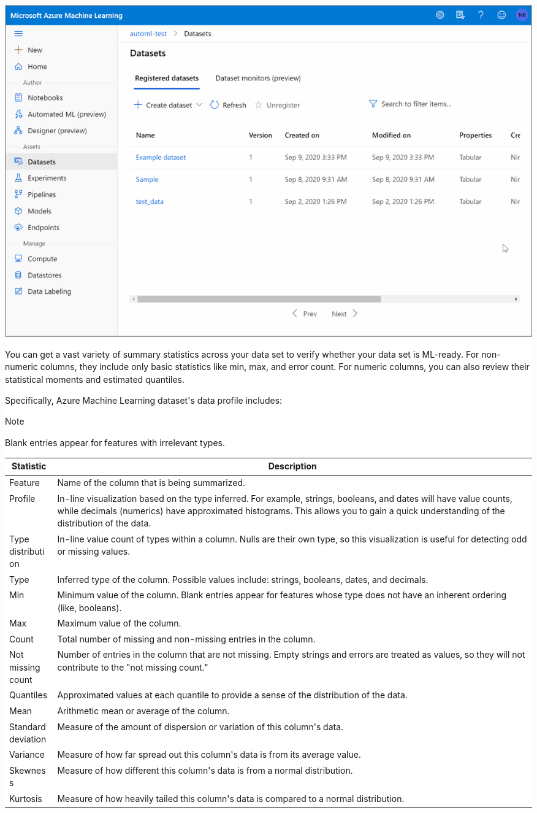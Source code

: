 ![View dataset profile and preview](./media/how-to-connect-data-ui/dataset-preview-profile.gif)

You can get a vast variety of summary statistics across your data set to verify whether your data set is ML-ready. For non-numeric columns, they include only basic statistics like min, max, and error count. For numeric columns, you can also review their statistical moments and estimated quantiles. 

Specifically, Azure Machine Learning dataset's data profile includes:

>[!NOTE]
> Blank entries appear for features with irrelevant types.

|Statistic|Description
|------|------
|Feature| Name of the column that is being summarized.
|Profile| In-line visualization based on the type inferred. For example, strings, booleans, and dates will have value counts, while decimals (numerics) have approximated histograms. This allows you to gain a quick understanding of the distribution of the data.
|Type distribution| In-line value count of types within a column. Nulls are their own type, so this visualization is useful for detecting odd or missing values.
|Type|Inferred type of the column. Possible values include: strings, booleans, dates, and decimals.
|Min| Minimum value of the column. Blank entries appear for features whose type does not have an inherent ordering (like, booleans).
|Max| Maximum value of the column. 
|Count| Total number of missing and non-missing entries in the column.
|Not missing count| Number of entries in the column that are not missing. Empty strings and errors are treated as values, so they will not contribute to the "not missing count."
|Quantiles| Approximated values at each quantile to provide a sense of the distribution of the data.
|Mean| Arithmetic mean or average of the column.
|Standard deviation| Measure of the amount of dispersion or variation of this column's data.
|Variance| Measure of how far spread out this column's data is from its average value. 
|Skewness| Measure of how different this column's data is from a normal distribution.
|Kurtosis| Measure of how heavily tailed this column's data is compared to a normal distribution.
